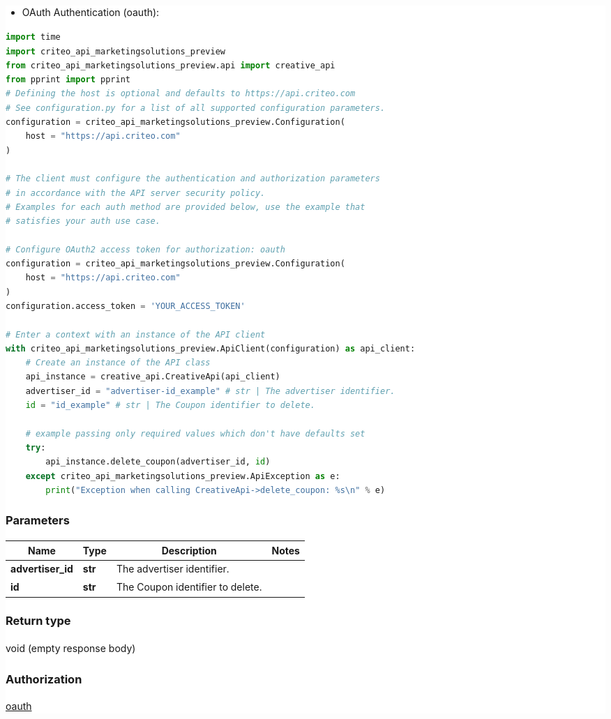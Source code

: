 * OAuth Authentication (oauth):
```python
import time
import criteo_api_marketingsolutions_preview
from criteo_api_marketingsolutions_preview.api import creative_api
from pprint import pprint
# Defining the host is optional and defaults to https://api.criteo.com
# See configuration.py for a list of all supported configuration parameters.
configuration = criteo_api_marketingsolutions_preview.Configuration(
    host = "https://api.criteo.com"
)

# The client must configure the authentication and authorization parameters
# in accordance with the API server security policy.
# Examples for each auth method are provided below, use the example that
# satisfies your auth use case.

# Configure OAuth2 access token for authorization: oauth
configuration = criteo_api_marketingsolutions_preview.Configuration(
    host = "https://api.criteo.com"
)
configuration.access_token = 'YOUR_ACCESS_TOKEN'

# Enter a context with an instance of the API client
with criteo_api_marketingsolutions_preview.ApiClient(configuration) as api_client:
    # Create an instance of the API class
    api_instance = creative_api.CreativeApi(api_client)
    advertiser_id = "advertiser-id_example" # str | The advertiser identifier.
    id = "id_example" # str | The Coupon identifier to delete.

    # example passing only required values which don't have defaults set
    try:
        api_instance.delete_coupon(advertiser_id, id)
    except criteo_api_marketingsolutions_preview.ApiException as e:
        print("Exception when calling CreativeApi->delete_coupon: %s\n" % e)
```


### Parameters

Name | Type | Description  | Notes
------------- | ------------- | ------------- | -------------
 **advertiser_id** | **str**| The advertiser identifier. |
 **id** | **str**| The Coupon identifier to delete. |

### Return type

void (empty response body)

### Authorization

[oauth](../README.md#oauth)
